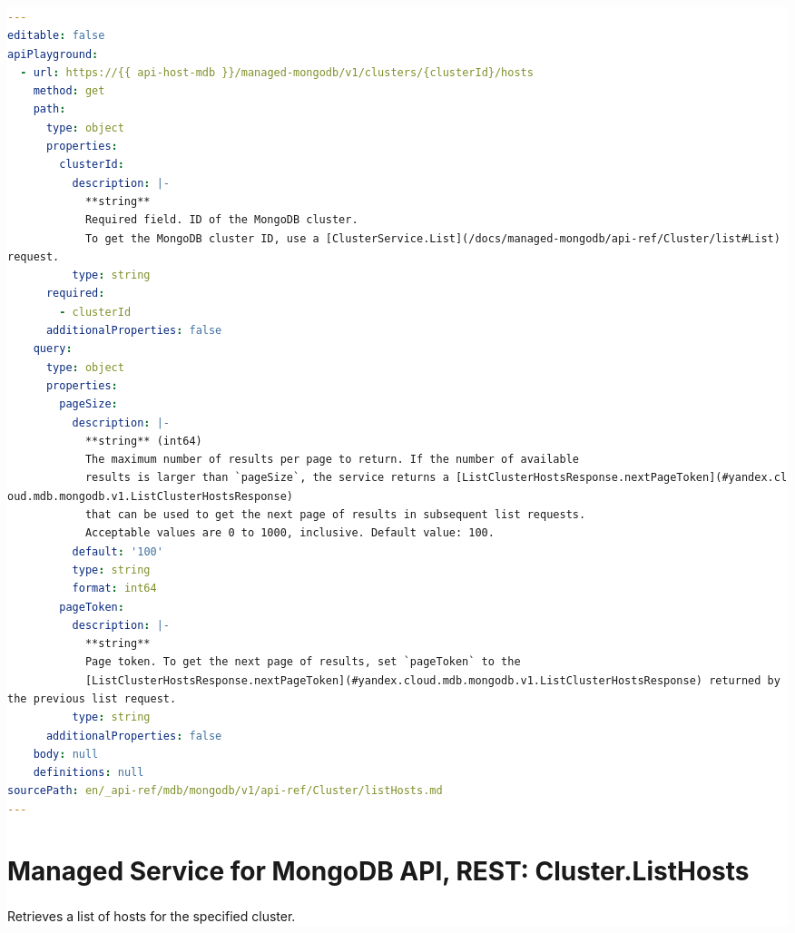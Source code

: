 ```yaml
---
editable: false
apiPlayground:
  - url: https://{{ api-host-mdb }}/managed-mongodb/v1/clusters/{clusterId}/hosts
    method: get
    path:
      type: object
      properties:
        clusterId:
          description: |-
            **string**
            Required field. ID of the MongoDB cluster.
            To get the MongoDB cluster ID, use a [ClusterService.List](/docs/managed-mongodb/api-ref/Cluster/list#List) request.
          type: string
      required:
        - clusterId
      additionalProperties: false
    query:
      type: object
      properties:
        pageSize:
          description: |-
            **string** (int64)
            The maximum number of results per page to return. If the number of available
            results is larger than `pageSize`, the service returns a [ListClusterHostsResponse.nextPageToken](#yandex.cloud.mdb.mongodb.v1.ListClusterHostsResponse)
            that can be used to get the next page of results in subsequent list requests.
            Acceptable values are 0 to 1000, inclusive. Default value: 100.
          default: '100'
          type: string
          format: int64
        pageToken:
          description: |-
            **string**
            Page token. To get the next page of results, set `pageToken` to the
            [ListClusterHostsResponse.nextPageToken](#yandex.cloud.mdb.mongodb.v1.ListClusterHostsResponse) returned by the previous list request.
          type: string
      additionalProperties: false
    body: null
    definitions: null
sourcePath: en/_api-ref/mdb/mongodb/v1/api-ref/Cluster/listHosts.md
---
```


# Managed Service for MongoDB API, REST: Cluster.ListHosts

Retrieves a list of hosts for the specified cluster.
